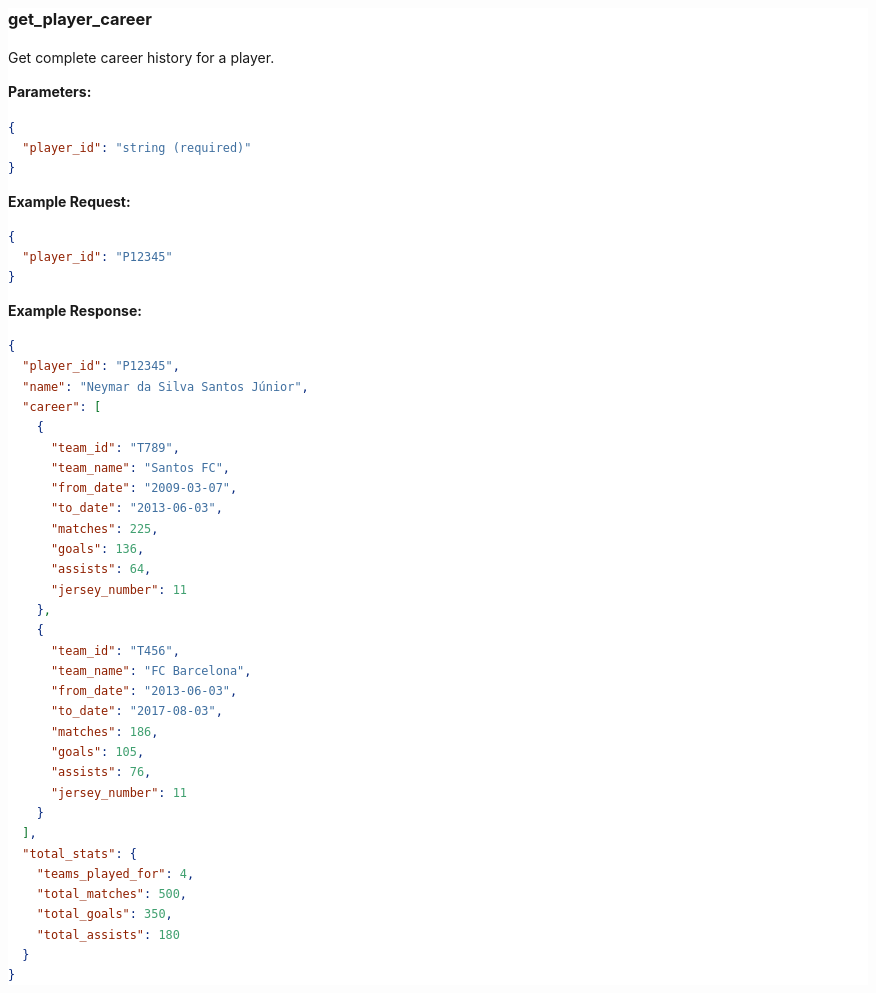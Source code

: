 
### get_player_career

Get complete career history for a player.

**Parameters:**
```json
{
  "player_id": "string (required)"
}
```

**Example Request:**
```json
{
  "player_id": "P12345"
}
```

**Example Response:**
```json
{
  "player_id": "P12345",
  "name": "Neymar da Silva Santos Júnior",
  "career": [
    {
      "team_id": "T789",
      "team_name": "Santos FC",
      "from_date": "2009-03-07",
      "to_date": "2013-06-03",
      "matches": 225,
      "goals": 136,
      "assists": 64,
      "jersey_number": 11
    },
    {
      "team_id": "T456",
      "team_name": "FC Barcelona",
      "from_date": "2013-06-03",
      "to_date": "2017-08-03",
      "matches": 186,
      "goals": 105,
      "assists": 76,
      "jersey_number": 11
    }
  ],
  "total_stats": {
    "teams_played_for": 4,
    "total_matches": 500,
    "total_goals": 350,
    "total_assists": 180
  }
}
```
